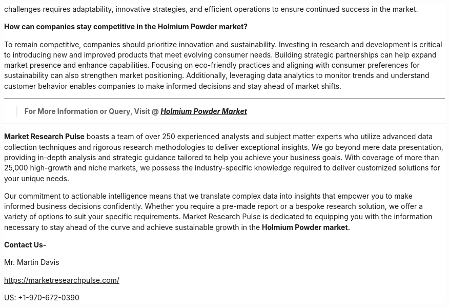 challenges requires adaptability, innovative strategies, and efficient operations to ensure continued success in the market.</p><p><strong>How can companies stay competitive in the Holmium Powder market?</strong></p><p>To remain competitive, companies should prioritize innovation and sustainability. Investing in research and development is critical to introducing new and improved products that meet evolving consumer needs. Building strategic partnerships can help expand market presence and enhance capabilities. Focusing on eco-friendly practices and aligning with consumer preferences for sustainability can also strengthen market positioning. Additionally, leveraging data analytics to monitor trends and understand customer behavior enables companies to make informed decisions and stay ahead of market shifts.</p><hr /><blockquote><p><strong>For More Information or Query, Visit @&nbsp;<em><a href="https://marketresearchpulse.com/report/34182/holmium-powder-market?utm_source=Linkedin&utm_medium=0114">Holmium Powder Market</a></em></strong></p></blockquote><hr /><p><strong>Market Research Pulse</strong> boasts a team of over 250 experienced analysts and subject matter experts who utilize advanced data collection techniques and rigorous research methodologies to deliver exceptional insights. We go beyond mere data presentation, providing in-depth analysis and strategic guidance tailored to help you achieve your business goals. With coverage of more than 25,000 high-growth and niche markets, we possess the industry-specific knowledge required to deliver customized solutions for your unique needs.</p><p>Our commitment to actionable intelligence means that we translate complex data into insights that empower you to make informed business decisions confidently. Whether you require a pre-made report or a bespoke research solution, we offer a variety of options to suit your specific requirements. Market Research Pulse is dedicated to equipping you with the information necessary to stay ahead of the curve and achieve sustainable growth in the <strong>Holmium Powder market.</strong></p><p><strong>Contact Us-</strong></p><p>Mr. Martin Davis</p><p>https://marketresearchpulse.com/</p><p>US: +1-970-672-0390</p>
